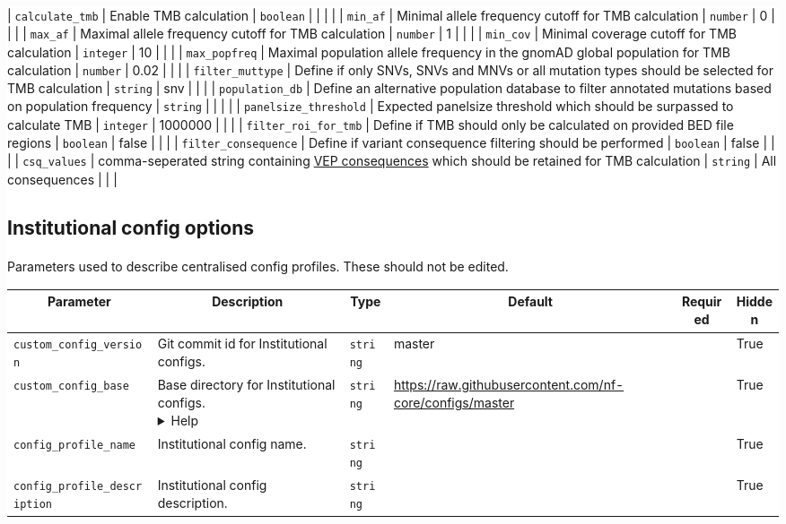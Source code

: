 | `calculate_tmb`       | Enable TMB calculation                                                                                                                                                          | `boolean` |                  |          |        |
| `min_af`              | Minimal allele frequency cutoff for TMB calculation                                                                                                                             | `number`  | 0                |          |        |
| `max_af`              | Maximal allele frequency cutoff for TMB calculation                                                                                                                             | `number`  | 1                |          |        |
| `min_cov`             | Minimal coverage cutoff for TMB calculation                                                                                                                                     | `integer` | 10               |          |        |
| `max_popfreq`         | Maximal population allele frequency in the gnomAD global population for TMB calculation                                                                                         | `number`  | 0.02             |          |        |
| `filter_muttype`      | Define if only SNVs, SNVs and MNVs or all mutation types should be selected for TMB calculation                                                                                 | `string`  | snv              |          |        |
| `population_db`       | Define an alternative population database to filter annotated mutations based on population frequency                                                                           | `string`  |                  |          |        |
| `panelsize_threshold` | Expected panelsize threshold which should be surpassed to calculate TMB                                                                                                         | `integer` | 1000000          |          |        |
| `filter_roi_for_tmb`  | Define if TMB should only be calculated on provided BED file regions                                                                                                            | `boolean` | false            |          |        |
| `filter_consequence`  | Define if variant consequence filtering should be performed                                                                                                                     | `boolean` | false            |          |        |
| `csq_values`          | comma-seperated string containing [VEP consequences](https://www.ensembl.org/info/genome/variation/prediction/predicted_data.html) which should be retained for TMB calculation | `string`  | All consequences |          |        |

## Institutional config options

Parameters used to describe centralised config profiles. These should not be edited.

| Parameter                    | Description                                                                                                                                                                                                                                                                                                                                                                                       | Type     | Default                                                  | Required | Hidden |
| ---------------------------- | ------------------------------------------------------------------------------------------------------------------------------------------------------------------------------------------------------------------------------------------------------------------------------------------------------------------------------------------------------------------------------------------------- | -------- | -------------------------------------------------------- | -------- | ------ |
| `custom_config_version`      | Git commit id for Institutional configs.                                                                                                                                                                                                                                                                                                                                                          | `string` | master                                                   |          | True   |
| `custom_config_base`         | Base directory for Institutional configs. <details><summary>Help</summary></details> | `string` | https://raw.githubusercontent.com/nf-core/configs/master |          | True   |
| `config_profile_name`        | Institutional config name.                                                                                                                                                                                                                                                                                                                                                                        | `string` |                                                          |          | True   |
| `config_profile_description` | Institutional config description.                                                                                                                                                                                                                                                                                                                                                                 | `string` |                                                          |          | True   |